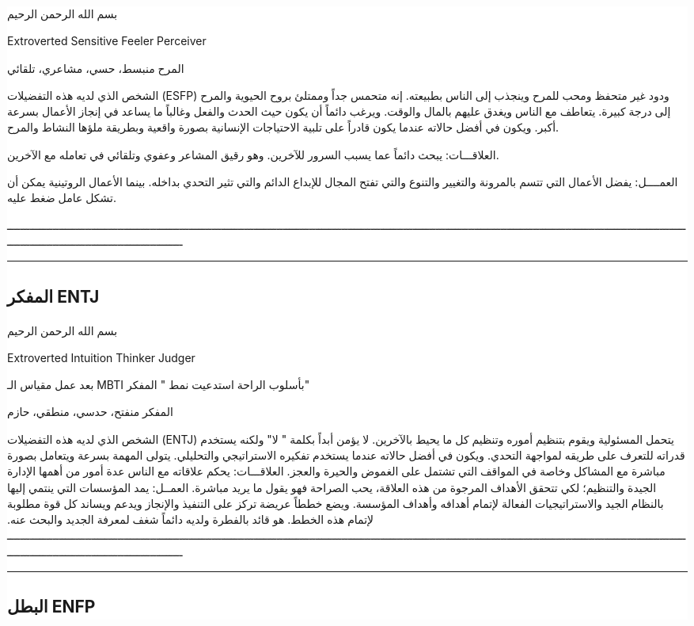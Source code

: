 بسم الله الرحمن الرحيم

Extroverted Sensitive Feeler  Perceiver 

المرح
منبسط، حسي، مشاعري، تلقائي

الشخص الذي لديه هذه التفضيلات (ESFP) ودود غير متحفظ ومحب للمرح وينجذب إلى الناس بطبيعته. إنه متحمس جداً وممتلئ بروح الحيوية والمرح إلى درجة كبيرة. يتعاطف مع الناس ويغدق عليهم بالمال والوقت. ويرغب دائماً أن يكون حيث الحدث والفعل وغالباً ما يساعد في إنجاز الأعمال بسرعة أكبر. ويكون في أفضل حالاته عندما يكون قادراً على تلبية الاحتياجات الإنسانية بصورة واقعية وبطريقة ملؤها النشاط والمرح.

العلاقـــات: 
يبحث دائماً عما يسبب السرور للآخرين. وهو رقيق المشاعر وعفوي وتلقائي في تعامله مع الآخرين.

العمــــل: 
يفضل الأعمال التي تتسم بالمرونة والتغيير والتنوع والتي تفتح المجال للإبداع الدائم والتي تثير التحدي بداخله. بينما الأعمال الروتينية يمكن أن تشكل عامل ضغط عليه.

ـــــــــــــــــــــــــــــــــــــــــــــــــــــــــــــــــــــــــــــــــــــــــــــــــــــــــــــــــــــــــــــــــــــــــــــــــــــــــــــــــــــــــــــــــــــــــــــــــــــــــــــــــــــــــــــــــــــــــــــــــــــــــــــــــــــــ

---

## المفكر ENTJ

بسم الله الرحمن الرحيم

Extroverted Intuition Thinker Judger

 بعد عمل مقياس الـ MBTI بأسلوب الراحة استدعيت نمط " المفكر"

المفكر
منفتح، حدسي، منطقي، حازم

الشخص الذي لديه هذه التفضيلات (ENTJ) يتحمل المسئولية ويقوم بتنظيم أموره وتنظيم كل ما يحيط بالآخرين. لا يؤمن أبداً بكلمة " لا" ولكنه يستخدم قدراته للتعرف على طريقه لمواجهة التحدي. ويكون في أفضل حالاته عندما يستخدم تفكيره الاستراتيجي والتحليلي. يتولى المهمة بسرعة ويتعامل بصورة مباشرة مع المشاكل وخاصة في المواقف التي تشتمل على الغموض والحيرة والعجز.
العلاقـــات: 
يحكم علاقاته مع الناس عدة أمور من أهمها الإدارة الجيدة والتنظيم؛ لكي تتحقق الأهداف المرجوة من هذه العلاقة، يحب الصراحة فهو يقول ما يريد مباشرة.
العمــل: 
يمد المؤسسات التي ينتمي إليها بالنظام الجيد والاستراتيجيات الفعالة لإتمام أهدافه وأهداف المؤسسة. ويضع خططاً عريضة تركز على التنفيذ والإنجاز ويدعم ويساند كل قوة مطلوبة لإتمام هذه الخطط. هو قائد بالفطرة ولديه دائماً شغف لمعرفة الجديد والبحث عنه.
ـــــــــــــــــــــــــــــــــــــــــــــــــــــــــــــــــــــــــــــــــــــــــــــــــــــــــــــــــــــــــــــــــــــــــــــــــــــــــــــــــــــــــــــــــــــــــــــــــــــــــــــــــــــــــــــــــــــــــــــــــــــــــــــــــــــــ


---

## البطل ENFP
